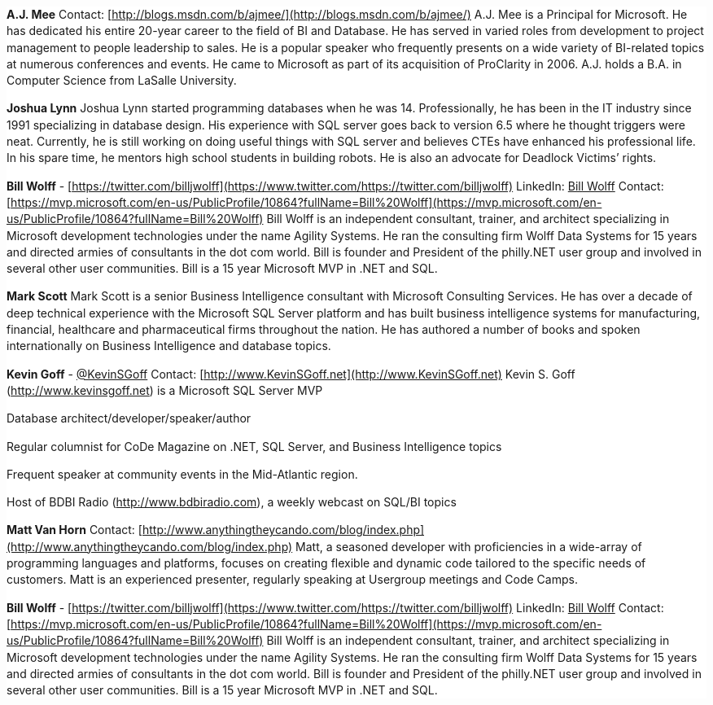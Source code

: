  
**A.J. Mee** 
Contact: [http://blogs.msdn.com/b/ajmee/](http://blogs.msdn.com/b/ajmee/)
A.J. Mee is a Principal for Microsoft.  He has dedicated his entire 20-year career to the field of BI and Database.  He has served in varied roles from development to project management to people leadership to sales.  He is a popular speaker who frequently presents on a wide variety of BI-related topics at numerous conferences and events. He came to Microsoft as part of its acquisition of ProClarity in 2006. A.J. holds a B.A. in Computer Science from LaSalle University.
 
**Joshua Lynn** 
Joshua Lynn started programming databases when he was 14. Professionally, he has been in the IT industry since 1991 specializing in database design. His experience with SQL server goes back to version 6.5 where he thought triggers were neat. Currently, he is still working on doing useful things with SQL server and believes CTEs have enhanced his professional life. In his spare time, he mentors high school students in building robots. He is also an advocate for Deadlock Victims’ rights.
 
**Bill Wolff**  - [https://twitter.com/billjwolff](https://www.twitter.com/https://twitter.com/billjwolff)
LinkedIn: [Bill Wolff](http://www.linkedin.com/in/billjwolff)
Contact: [https://mvp.microsoft.com/en-us/PublicProfile/10864?fullName=Bill%20Wolff](https://mvp.microsoft.com/en-us/PublicProfile/10864?fullName=Bill%20Wolff)
Bill Wolff is an independent consultant, trainer, and architect specializing in Microsoft development technologies under the name Agility Systems. He ran the consulting firm Wolff Data Systems for 15 years and directed armies of consultants in the dot com world. Bill is founder and President of the philly.NET user group and involved in several other user communities. Bill is a 15 year Microsoft MVP in .NET and SQL.
 
**Mark Scott** 
Mark Scott is a senior Business Intelligence consultant with Microsoft Consulting Services. He has over a decade of deep technical experience with the Microsoft SQL  Server platform and has built business intelligence systems for manufacturing, financial, healthcare and pharmaceutical firms throughout the nation. He has authored a number of books and spoken internationally on Business Intelligence and database topics.
 
**Kevin Goff**  - [@KevinSGoff](https://www.twitter.com/@KevinSGoff)
Contact: [http://www.KevinSGoff.net](http://www.KevinSGoff.net)
Kevin S. Goff (http://www.kevinsgoff.net) is a Microsoft SQL Server MVP 

Database architect/developer/speaker/author 

Regular columnist for CoDe Magazine on .NET, SQL Server, and Business Intelligence topics 

Frequent speaker at community events in the Mid-Atlantic region. 

Host of BDBI Radio (http://www.bdbiradio.com), a weekly webcast on SQL/BI topics 
 
**Matt Van Horn** 
Contact: [http://www.anythingtheycando.com/blog/index.php](http://www.anythingtheycando.com/blog/index.php)
Matt, a seasoned developer with proficiencies in a wide-array of programming languages and platforms, focuses on creating flexible and dynamic code tailored to the specific needs of customers. Matt is an experienced presenter, regularly speaking at Usergroup meetings and Code Camps.
 
**Bill Wolff**  - [https://twitter.com/billjwolff](https://www.twitter.com/https://twitter.com/billjwolff)
LinkedIn: [Bill Wolff](http://www.linkedin.com/in/billjwolff)
Contact: [https://mvp.microsoft.com/en-us/PublicProfile/10864?fullName=Bill%20Wolff](https://mvp.microsoft.com/en-us/PublicProfile/10864?fullName=Bill%20Wolff)
Bill Wolff is an independent consultant, trainer, and architect specializing in Microsoft development technologies under the name Agility Systems. He ran the consulting firm Wolff Data Systems for 15 years and directed armies of consultants in the dot com world. Bill is founder and President of the philly.NET user group and involved in several other user communities. Bill is a 15 year Microsoft MVP in .NET and SQL.
 